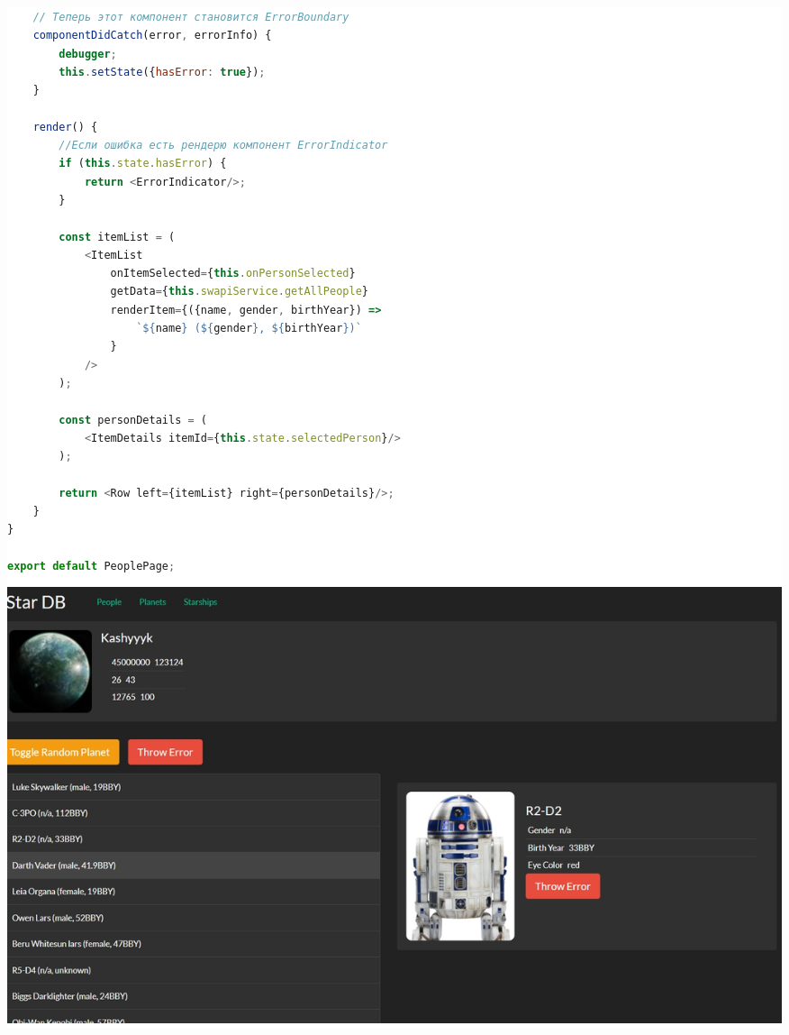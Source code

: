 ```js
    // Теперь этот компонент становится ErrorBoundary
    componentDidCatch(error, errorInfo) {
        debugger;
        this.setState({hasError: true});
    }

    render() {
        //Если ошибка есть рендерю компонент ErrorIndicator
        if (this.state.hasError) {
            return <ErrorIndicator/>;
        }

        const itemList = (
            <ItemList
                onItemSelected={this.onPersonSelected}
                getData={this.swapiService.getAllPeople}
                renderItem={({name, gender, birthYear}) =>
                    `${name} (${gender}, ${birthYear})`
                }
            />
        );

        const personDetails = (
            <ItemDetails itemId={this.state.selectedPerson}/>
        );

        return <Row left={itemList} right={personDetails}/>;
    }
}

export default PeoplePage;

```

![](img/008.jpg)
